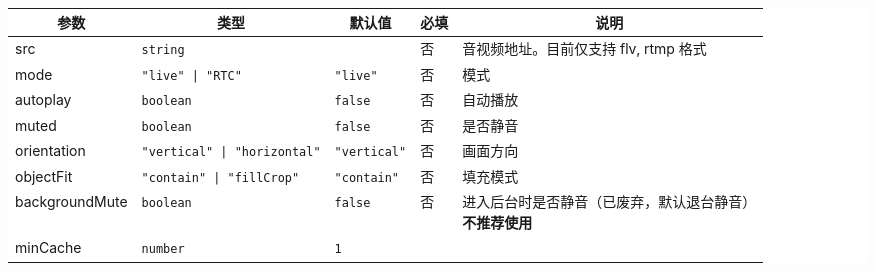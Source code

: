 <table>
  <thead>
    <tr>
      <th>参数</th>
      <th>类型</th>
      <th style={{ textAlign: "center"}}>默认值</th>
      <th style={{ textAlign: "center"}}>必填</th>
      <th>说明</th>
    </tr>
  </thead>
  <tbody>
    <tr>
      <td>src</td>
      <td><code>string</code></td>
      <td style={{ textAlign: "center"}}></td>
      <td style={{ textAlign: "center"}}>否</td>
      <td>音视频地址。目前仅支持 flv, rtmp 格式</td>
    </tr>
    <tr>
      <td>mode</td>
      <td><code>&quot;live&quot; | &quot;RTC&quot;</code></td>
      <td style={{ textAlign: "center"}}><code>&quot;live&quot;</code></td>
      <td style={{ textAlign: "center"}}>否</td>
      <td>模式</td>
    </tr>
    <tr>
      <td>autoplay</td>
      <td><code>boolean</code></td>
      <td style={{ textAlign: "center"}}><code>false</code></td>
      <td style={{ textAlign: "center"}}>否</td>
      <td>自动播放</td>
    </tr>
    <tr>
      <td>muted</td>
      <td><code>boolean</code></td>
      <td style={{ textAlign: "center"}}><code>false</code></td>
      <td style={{ textAlign: "center"}}>否</td>
      <td>是否静音</td>
    </tr>
    <tr>
      <td>orientation</td>
      <td><code>&quot;vertical&quot; | &quot;horizontal&quot;</code></td>
      <td style={{ textAlign: "center"}}><code>&quot;vertical&quot;</code></td>
      <td style={{ textAlign: "center"}}>否</td>
      <td>画面方向</td>
    </tr>
    <tr>
      <td>objectFit</td>
      <td><code>&quot;contain&quot; | &quot;fillCrop&quot;</code></td>
      <td style={{ textAlign: "center"}}><code>&quot;contain&quot;</code></td>
      <td style={{ textAlign: "center"}}>否</td>
      <td>填充模式</td>
    </tr>
    <tr>
      <td>backgroundMute</td>
      <td><code>boolean</code></td>
      <td style={{ textAlign: "center"}}><code>false</code></td>
      <td style={{ textAlign: "center"}}>否</td>
      <td>进入后台时是否静音（已废弃，默认退台静音）<br /><strong>不推荐使用</strong></td>
    </tr>
    <tr>
      <td>minCache</td>
      <td><code>number</code></td>
      <td style={{ textAlign: "center"}}><code>1</code></td>